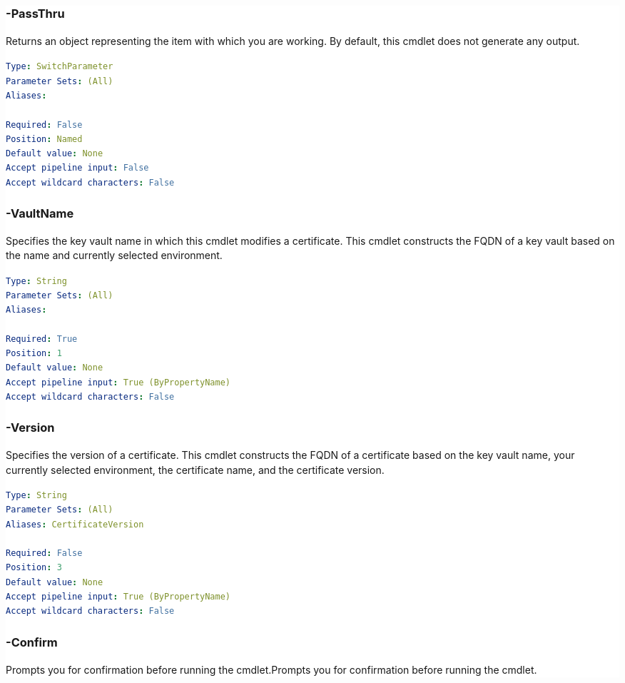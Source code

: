 ### -PassThru
Returns an object representing the item with which you are working.
By default, this cmdlet does not generate any output.

```yaml
Type: SwitchParameter
Parameter Sets: (All)
Aliases: 

Required: False
Position: Named
Default value: None
Accept pipeline input: False
Accept wildcard characters: False
```

### -VaultName
Specifies the key vault name in which this cmdlet modifies a certificate.
This cmdlet constructs the FQDN of a key vault based on the name and currently selected environment.

```yaml
Type: String
Parameter Sets: (All)
Aliases: 

Required: True
Position: 1
Default value: None
Accept pipeline input: True (ByPropertyName)
Accept wildcard characters: False
```

### -Version
Specifies the version of a certificate.
This cmdlet constructs the FQDN of a certificate based on the key vault name, your currently selected environment, the certificate name, and the certificate version.

```yaml
Type: String
Parameter Sets: (All)
Aliases: CertificateVersion

Required: False
Position: 3
Default value: None
Accept pipeline input: True (ByPropertyName)
Accept wildcard characters: False
```

### -Confirm
Prompts you for confirmation before running the cmdlet.Prompts you for confirmation before running the cmdlet.
